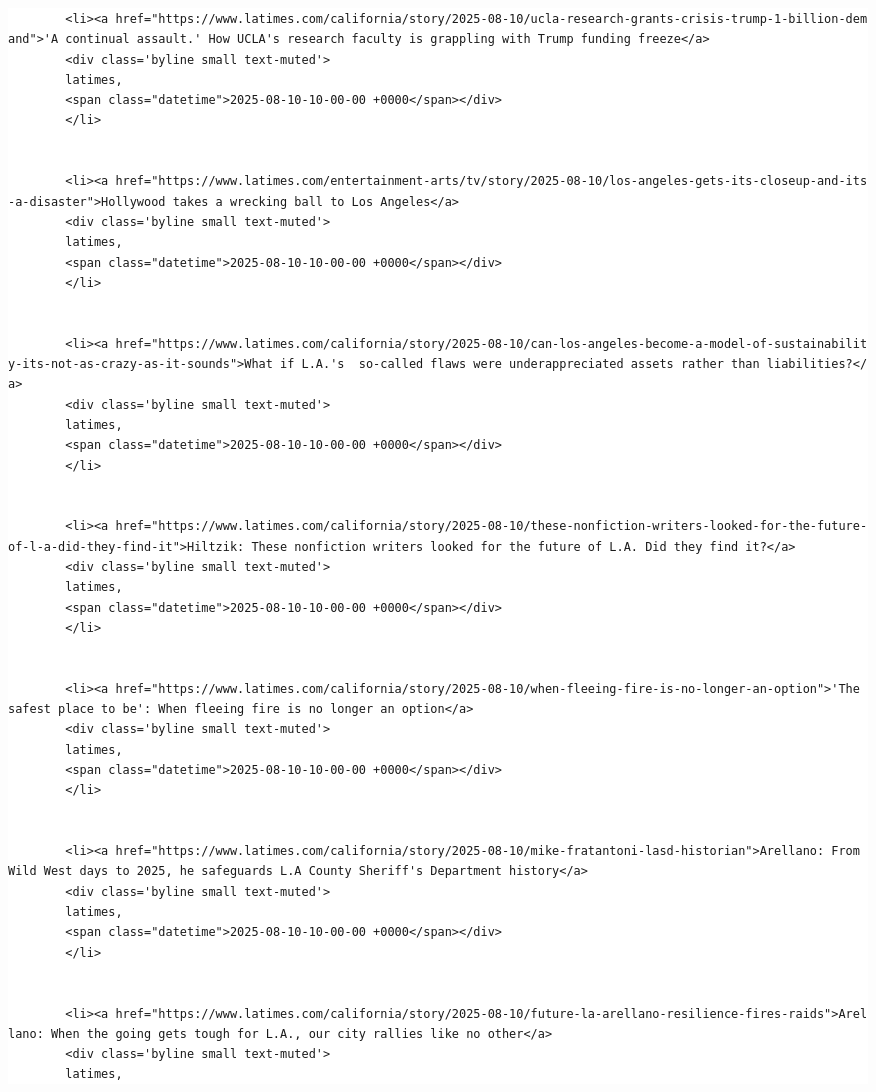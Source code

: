 
            <li><a href="https://www.latimes.com/california/story/2025-08-10/ucla-research-grants-crisis-trump-1-billion-demand">'A continual assault.' How UCLA's research faculty is grappling with Trump funding freeze</a>
            <div class='byline small text-muted'>
            latimes, 
            <span class="datetime">2025-08-10-10-00-00 +0000</span></div>
            </li>
        

            <li><a href="https://www.latimes.com/entertainment-arts/tv/story/2025-08-10/los-angeles-gets-its-closeup-and-its-a-disaster">Hollywood takes a wrecking ball to Los Angeles</a>
            <div class='byline small text-muted'>
            latimes, 
            <span class="datetime">2025-08-10-10-00-00 +0000</span></div>
            </li>
        

            <li><a href="https://www.latimes.com/california/story/2025-08-10/can-los-angeles-become-a-model-of-sustainability-its-not-as-crazy-as-it-sounds">What if L.A.'s  so-called flaws were underappreciated assets rather than liabilities?</a>
            <div class='byline small text-muted'>
            latimes, 
            <span class="datetime">2025-08-10-10-00-00 +0000</span></div>
            </li>
        

            <li><a href="https://www.latimes.com/california/story/2025-08-10/these-nonfiction-writers-looked-for-the-future-of-l-a-did-they-find-it">Hiltzik: These nonfiction writers looked for the future of L.A. Did they find it?</a>
            <div class='byline small text-muted'>
            latimes, 
            <span class="datetime">2025-08-10-10-00-00 +0000</span></div>
            </li>
        

            <li><a href="https://www.latimes.com/california/story/2025-08-10/when-fleeing-fire-is-no-longer-an-option">'The safest place to be': When fleeing fire is no longer an option</a>
            <div class='byline small text-muted'>
            latimes, 
            <span class="datetime">2025-08-10-10-00-00 +0000</span></div>
            </li>
        

            <li><a href="https://www.latimes.com/california/story/2025-08-10/mike-fratantoni-lasd-historian">Arellano: From Wild West days to 2025, he safeguards L.A County Sheriff's Department history</a>
            <div class='byline small text-muted'>
            latimes, 
            <span class="datetime">2025-08-10-10-00-00 +0000</span></div>
            </li>
        

            <li><a href="https://www.latimes.com/california/story/2025-08-10/future-la-arellano-resilience-fires-raids">Arellano: When the going gets tough for L.A., our city rallies like no other</a>
            <div class='byline small text-muted'>
            latimes, 

